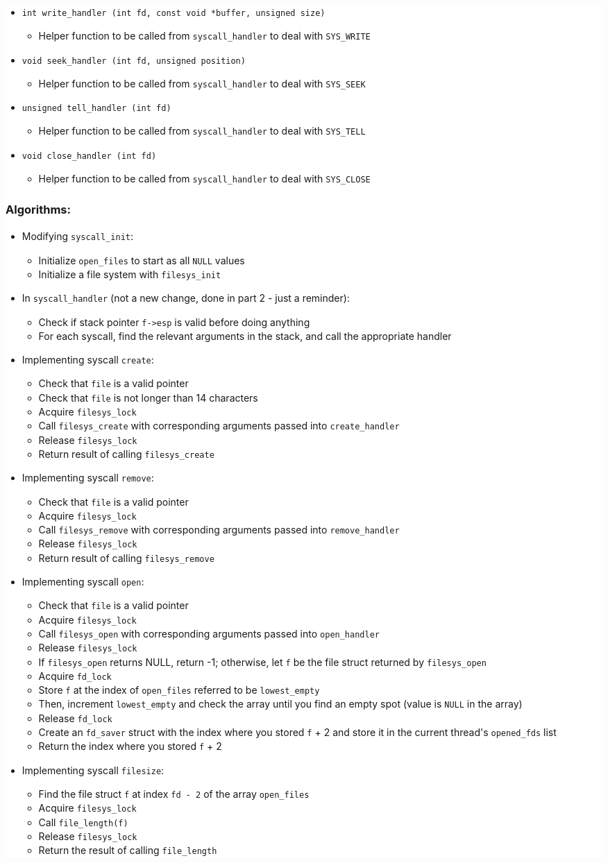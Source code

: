    * `int write_handler (int fd, const void *buffer, unsigned size)`
      * Helper function to be called from `syscall_handler` to deal with `SYS_WRITE`
   
   * `void seek_handler (int fd, unsigned position)`
      * Helper function to be called from `syscall_handler` to deal with `SYS_SEEK`

   * `unsigned tell_handler (int fd)`
      * Helper function to be called from `syscall_handler` to deal with `SYS_TELL`

   * `void close_handler (int fd)`
      * Helper function to be called from `syscall_handler` to deal with `SYS_CLOSE`
    
### Algorithms:

* Modifying `syscall_init`:
   * Initialize `open_files` to start as all `NULL` values
   * Initialize a file system with `filesys_init`
   
* In `syscall_handler` (not a new change, done in part 2 - just a reminder):
   * Check if stack pointer `f->esp` is valid before doing anything
   * For each syscall, find the relevant arguments in the stack, and call the appropriate handler
   
* Implementing syscall `create`:
   * Check that `file` is a valid pointer
   * Check that `file` is not longer than 14 characters
   * Acquire `filesys_lock`
   * Call `filesys_create` with corresponding arguments passed into `create_handler`
   * Release `filesys_lock`
   * Return result of calling `filesys_create`

* Implementing syscall `remove`:
   * Check that `file` is a valid pointer
   * Acquire `filesys_lock`
   * Call `filesys_remove` with corresponding arguments passed into `remove_handler`
   * Release `filesys_lock`
   * Return result of calling `filesys_remove`

* Implementing syscall `open`:
   * Check that `file` is a valid pointer
   * Acquire `filesys_lock`
   * Call `filesys_open` with corresponding arguments passed into `open_handler`
   * Release `filesys_lock`
   * If `filesys_open` returns NULL, return -1; otherwise, let `f` be the file struct returned by `filesys_open`
   * Acquire `fd_lock`
   * Store `f` at the index of `open_files` referred to be `lowest_empty`
   * Then, increment `lowest_empty` and check the array until you find an empty spot (value is `NULL` in the array)
   * Release `fd_lock`
   * Create an `fd_saver` struct with the index where you stored `f` + 2 and store it in the current thread's `opened_fds` list
   * Return the index where you stored `f` + 2

* Implementing syscall `filesize`:
   * Find the file struct `f` at index `fd - 2` of the array `open_files`
   * Acquire `filesys_lock`
   * Call `file_length(f)`
   * Release `filesys_lock`
   * Return the result of calling `file_length`
